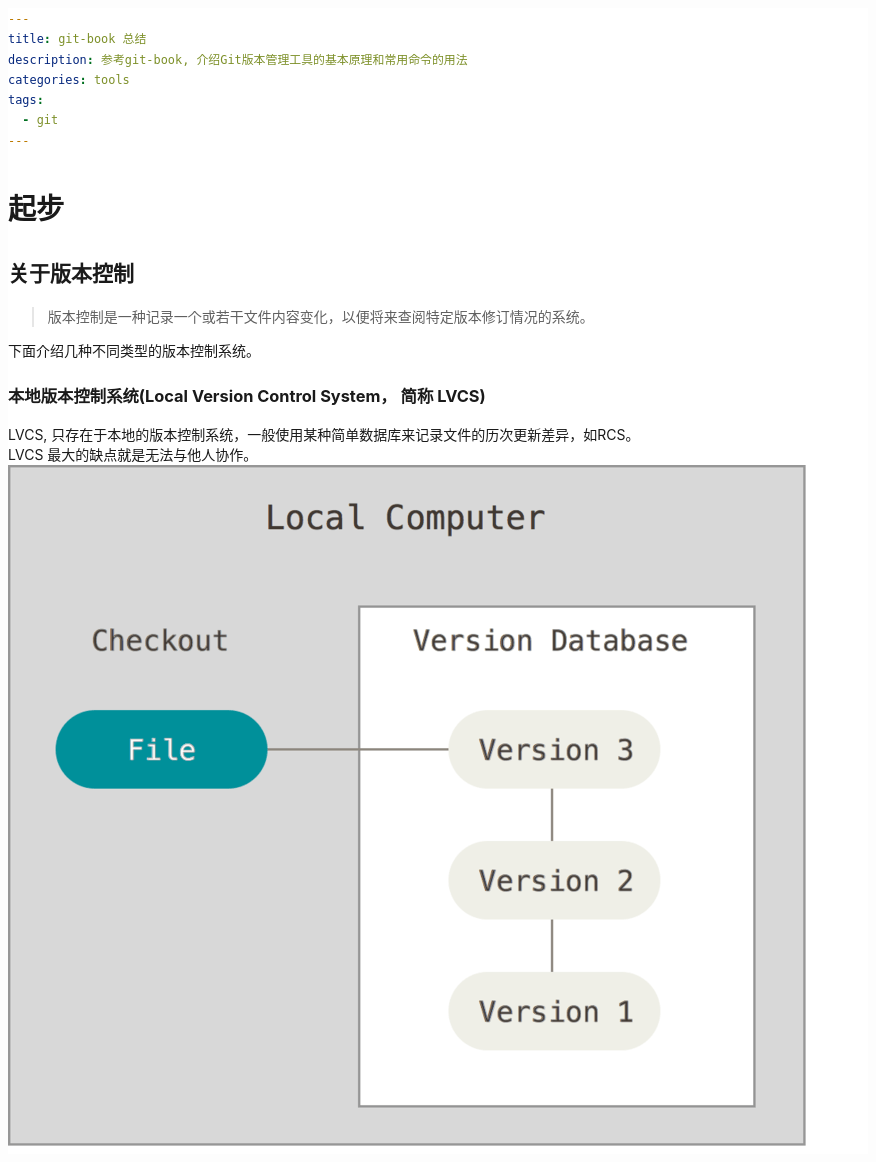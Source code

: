 ```yaml
---
title: git-book 总结
description: 参考git-book, 介绍Git版本管理工具的基本原理和常用命令的用法
categories: tools
tags: 
  - git
---
```


# 起步

## 关于版本控制

>版本控制是一种记录一个或若干文件内容变化，以便将来查阅特定版本修订情况的系统。

下面介绍几种不同类型的版本控制系统。

### 本地版本控制系统(Local Version Control System， 简称 LVCS)

LVCS, 只存在于本地的版本控制系统，一般使用某种简单数据库来记录文件的历次更新差异，如RCS。  
LVCS 最大的缺点就是无法与他人协作。
![Local.png](/assets/images/local.png)
